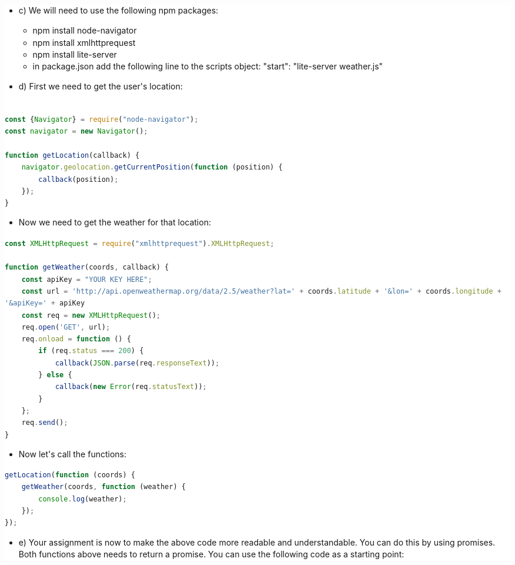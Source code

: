 - c) We will need to use the following npm packages:
    - npm install node-navigator
    - npm install xmlhttprequest
    - npm install lite-server
    - in package.json add the following line to the scripts object:
      "start": "lite-server weather.js"

- d) First we need to get the user's location:

```Javascript

const {Navigator} = require("node-navigator");
const navigator = new Navigator();

function getLocation(callback) {
    navigator.geolocation.getCurrentPosition(function (position) {
        callback(position);
    });
}
```

- Now we need to get the weather for that location:

```Javascript
const XMLHttpRequest = require("xmlhttprequest").XMLHttpRequest;

function getWeather(coords, callback) {
    const apiKey = "YOUR KEY HERE";
    const url = 'http://api.openweathermap.org/data/2.5/weather?lat=' + coords.latitude + '&lon=' + coords.longitude + '&apiKey=' + apiKey
    const req = new XMLHttpRequest();
    req.open('GET', url);
    req.onload = function () {
        if (req.status === 200) {
            callback(JSON.parse(req.responseText));
        } else {
            callback(new Error(req.statusText));
        }
    };
    req.send();
}
```

- Now let's call the functions:

```Javascript
getLocation(function (coords) {
    getWeather(coords, function (weather) {
        console.log(weather);
    });
});
```

- e) Your assignment is now to make the above code more readable and understandable. You can do this by using promises.
  Both functions above needs to return a promise. You can use the following code as a starting point:
